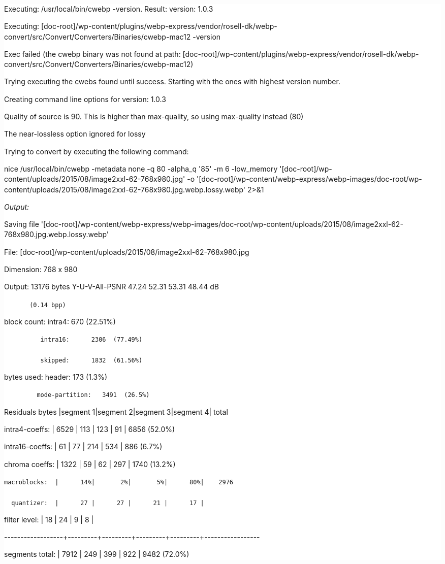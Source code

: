 Executing: /usr/local/bin/cwebp -version. Result: version: 1.0.3

Executing: [doc-root]/wp-content/plugins/webp-express/vendor/rosell-dk/webp-convert/src/Convert/Converters/Binaries/cwebp-mac12 -version

Exec failed (the cwebp binary was not found at path: [doc-root]/wp-content/plugins/webp-express/vendor/rosell-dk/webp-convert/src/Convert/Converters/Binaries/cwebp-mac12)

Trying executing the cwebs found until success. Starting with the ones with highest version number.

Creating command line options for version: 1.0.3

Quality of source is 90. This is higher than max-quality, so using max-quality instead (80)

The near-lossless option ignored for lossy

Trying to convert by executing the following command:

nice /usr/local/bin/cwebp -metadata none -q 80 -alpha_q '85' -m 6 -low_memory '[doc-root]/wp-content/uploads/2015/08/image2xxl-62-768x980.jpg' -o '[doc-root]/wp-content/webp-express/webp-images/doc-root/wp-content/uploads/2015/08/image2xxl-62-768x980.jpg.webp.lossy.webp' 2>&1


*Output:* 

Saving file '[doc-root]/wp-content/webp-express/webp-images/doc-root/wp-content/uploads/2015/08/image2xxl-62-768x980.jpg.webp.lossy.webp'

File:      [doc-root]/wp-content/uploads/2015/08/image2xxl-62-768x980.jpg

Dimension: 768 x 980

Output:    13176 bytes Y-U-V-All-PSNR 47.24 52.31 53.31   48.44 dB

           (0.14 bpp)

block count:  intra4:        670  (22.51%)

              intra16:      2306  (77.49%)

              skipped:      1832  (61.56%)

bytes used:  header:            173  (1.3%)

             mode-partition:   3491  (26.5%)

 Residuals bytes  |segment 1|segment 2|segment 3|segment 4|  total

  intra4-coeffs:  |    6529 |     113 |     123 |      91 |    6856  (52.0%)

 intra16-coeffs:  |      61 |      77 |     214 |     534 |     886  (6.7%)

  chroma coeffs:  |    1322 |      59 |      62 |     297 |    1740  (13.2%)

    macroblocks:  |      14%|       2%|       5%|      80%|    2976

      quantizer:  |      27 |      27 |      21 |      17 |

   filter level:  |      18 |      24 |       9 |       8 |

------------------+---------+---------+---------+---------+-----------------

 segments total:  |    7912 |     249 |     399 |     922 |    9482  (72.0%)

